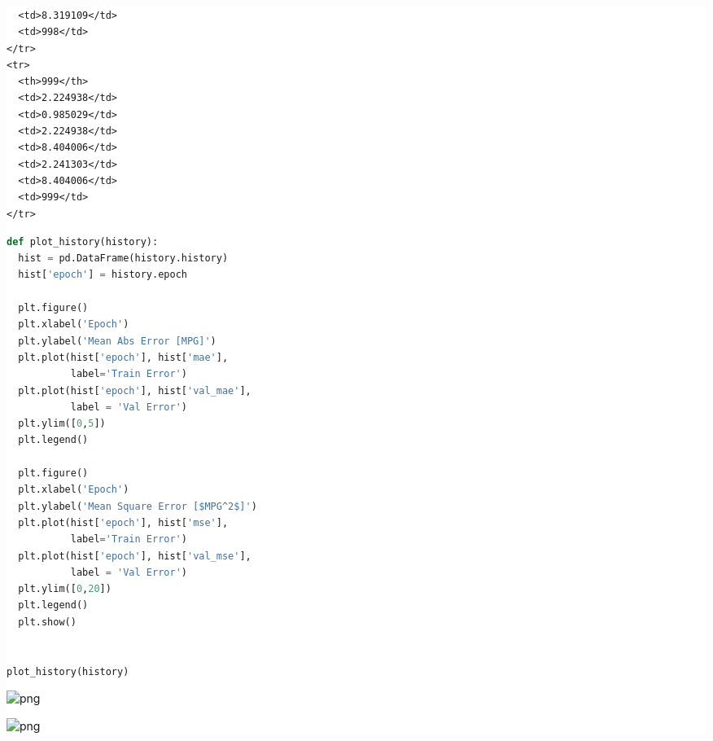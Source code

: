       <td>8.319109</td>
      <td>998</td>
    </tr>
    <tr>
      <th>999</th>
      <td>2.224938</td>
      <td>0.985029</td>
      <td>2.224938</td>
      <td>8.404006</td>
      <td>2.241303</td>
      <td>8.404006</td>
      <td>999</td>
    </tr>
  </tbody>
</table>



```python
def plot_history(history):
  hist = pd.DataFrame(history.history)
  hist['epoch'] = history.epoch

  plt.figure()
  plt.xlabel('Epoch')
  plt.ylabel('Mean Abs Error [MPG]')
  plt.plot(hist['epoch'], hist['mae'],
           label='Train Error')
  plt.plot(hist['epoch'], hist['val_mae'],
           label = 'Val Error')
  plt.ylim([0,5])
  plt.legend()

  plt.figure()
  plt.xlabel('Epoch')
  plt.ylabel('Mean Square Error [$MPG^2$]')
  plt.plot(hist['epoch'], hist['mse'],
           label='Train Error')
  plt.plot(hist['epoch'], hist['val_mse'],
           label = 'Val Error')
  plt.ylim([0,20])
  plt.legend()
  plt.show()


plot_history(history)
```


![png](http://data.apachecn.org/img/AiLearning/TensorFlow2.x/output_45_0.png)



![png](http://data.apachecn.org/img/AiLearning/TensorFlow2.x/output_45_1.png)

